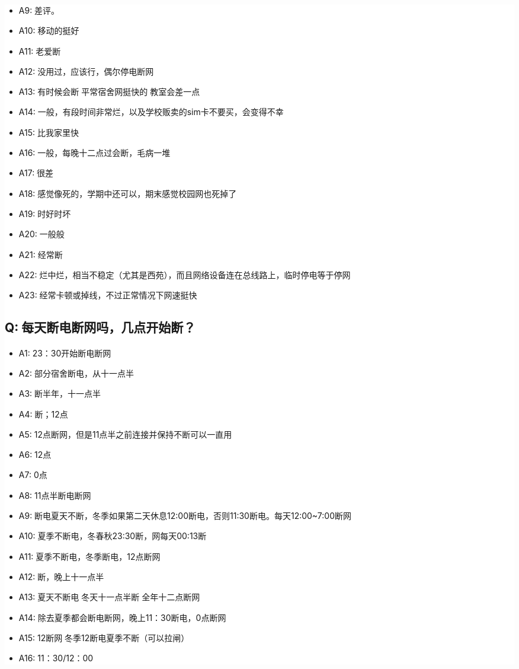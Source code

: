 - A9: 差评。

- A10: 移动的挺好

- A11: 老爱断

- A12: 没用过，应该行，偶尔停电断网

- A13: 有时候会断 平常宿舍网挺快的 教室会差一点

- A14: 一般，有段时间非常烂，以及学校贩卖的sim卡不要买，会变得不幸

- A15: 比我家里快

- A16: 一般，每晚十二点过会断，毛病一堆

- A17: 很差

- A18: 感觉像死的，学期中还可以，期末感觉校园网也死掉了

- A19: 时好时坏

- A20: 一般般

- A21: 经常断

- A22: 烂中烂，相当不稳定（尤其是西苑），而且网络设备连在总线路上，临时停电等于停网

- A23: 经常卡顿或掉线，不过正常情况下网速挺快

## Q: 每天断电断网吗，几点开始断？

- A1: 23：30开始断电断网

- A2: 部分宿舍断电，从十一点半

- A3: 断半年，十一点半

- A4: 断；12点

- A5: 12点断网，但是11点半之前连接并保持不断可以一直用

- A6: 12点

- A7: 0点

- A8: 11点半断电断网

- A9: 断电夏天不断，冬季如果第二天休息12:00断电，否则11:30断电。每天12:00\~7:00断网

- A10: 夏季不断电，冬春秋23:30断，网每天00:13断

- A11: 夏季不断电，冬季断电，12点断网

- A12: 断，晚上十一点半

- A13: 夏天不断电 冬天十一点半断 全年十二点断网

- A14: 除去夏季都会断电断网，晚上11：30断电，0点断网

- A15: 12断网 冬季12断电夏季不断（可以拉闸）

- A16: 11：30/12：00
